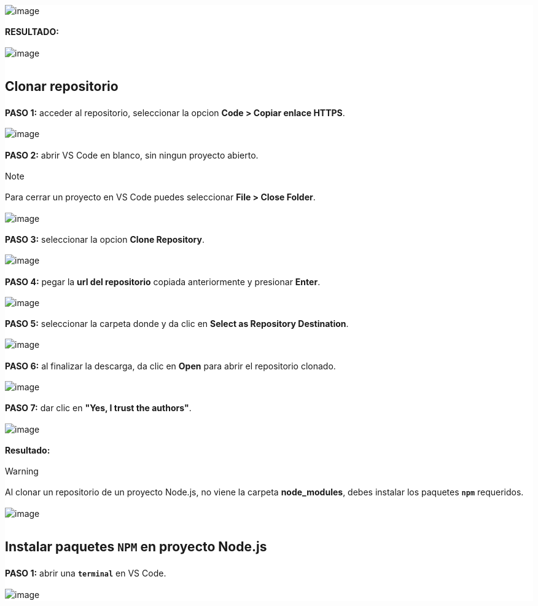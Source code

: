 <img width="1462" height="927" alt="image" src="https://github.com/user-attachments/assets/e55d5256-6d73-416e-8d93-1c5d7e79fc9d" />

**RESULTADO:**

<img width="1920" height="1080" alt="image" src="https://github.com/user-attachments/assets/495c5b31-6664-4aac-b87c-71ee2dc3a653" />

## Clonar repositorio 

**PASO 1:** acceder al repositorio, seleccionar la opcion **Code > Copiar enlace HTTPS**.

<img width="1920" height="1080" alt="image" src="https://github.com/user-attachments/assets/4bb343ce-5f07-40f5-a5de-1248b0fef652" />

**PASO 2:** abrir VS Code en blanco, sin ningun proyecto abierto.

> [!NOTE]
> Para cerrar un proyecto en VS Code puedes seleccionar **File > Close Folder**.

<img width="1600" height="838" alt="image" src="https://github.com/user-attachments/assets/f9639c14-39cd-42c2-90b8-3971122a4a07" />

**PASO 3:** seleccionar la opcion **Clone Repository**.

<img width="1600" height="838" alt="image" src="https://github.com/user-attachments/assets/73e1322c-6165-43d9-8c15-bdb87794105c" />

**PASO 4:** pegar la **url del repositorio** copiada anteriormente y presionar **Enter**.

<img width="1600" height="838" alt="image" src="https://github.com/user-attachments/assets/42f87b0d-b068-4db6-9587-a2e7622de745" />

**PASO 5:** seleccionar la carpeta donde y da clic en **Select as Repository Destination**.

<img width="1597" height="837" alt="image" src="https://github.com/user-attachments/assets/5fd4d1bd-e60c-4aa3-a05a-14788eb2fccb" />

**PASO 6:** al finalizar la descarga, da clic en **Open** para abrir el repositorio clonado.

<img width="1594" height="836" alt="image" src="https://github.com/user-attachments/assets/899c3533-2982-4a90-a0af-816186275f34" />

**PASO 7:** dar clic en **"Yes, I trust the authors"**.

<img width="1600" height="838" alt="image" src="https://github.com/user-attachments/assets/5150844f-fbdc-4d9b-9817-7c27d79f064c" />

**Resultado:**

> [!WARNING]
> Al clonar un repositorio de un proyecto Node.js, no viene la carpeta **node_modules**, debes instalar los paquetes **`npm`** requeridos.

<img width="1600" height="839" alt="image" src="https://github.com/user-attachments/assets/ca02c5ba-118d-489e-8d36-ff1ba2336baf" />

## Instalar paquetes `NPM` en proyecto Node.js

**PASO 1:** abrir una **`terminal`** en VS Code.

<img width="1600" height="838" alt="image" src="https://github.com/user-attachments/assets/eef2af52-e42c-47ab-afca-6e8ea939de44" />
